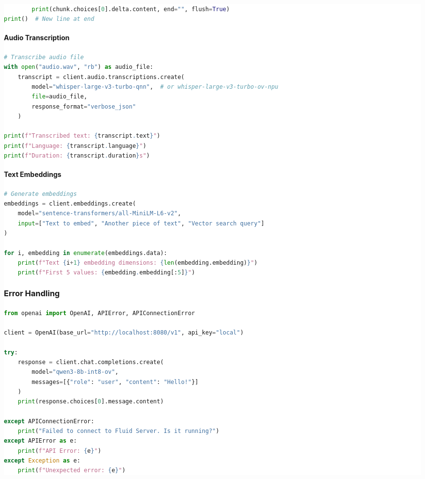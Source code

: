 ```python
        print(chunk.choices[0].delta.content, end="", flush=True)
print()  # New line at end
```

#### Audio Transcription
```python
# Transcribe audio file
with open("audio.wav", "rb") as audio_file:
    transcript = client.audio.transcriptions.create(
        model="whisper-large-v3-turbo-qnn",  # or whisper-large-v3-turbo-ov-npu
        file=audio_file,
        response_format="verbose_json"
    )

print(f"Transcribed text: {transcript.text}")
print(f"Language: {transcript.language}")
print(f"Duration: {transcript.duration}s")
```

#### Text Embeddings
```python
# Generate embeddings
embeddings = client.embeddings.create(
    model="sentence-transformers/all-MiniLM-L6-v2",
    input=["Text to embed", "Another piece of text", "Vector search query"]
)

for i, embedding in enumerate(embeddings.data):
    print(f"Text {i+1} embedding dimensions: {len(embedding.embedding)}")
    print(f"First 5 values: {embedding.embedding[:5]}")
```

### Error Handling
```python
from openai import OpenAI, APIError, APIConnectionError

client = OpenAI(base_url="http://localhost:8080/v1", api_key="local")

try:
    response = client.chat.completions.create(
        model="qwen3-8b-int8-ov",
        messages=[{"role": "user", "content": "Hello!"}]
    )
    print(response.choices[0].message.content)
    
except APIConnectionError:
    print("Failed to connect to Fluid Server. Is it running?")
except APIError as e:
    print(f"API Error: {e}")
except Exception as e:
    print(f"Unexpected error: {e}")
```
